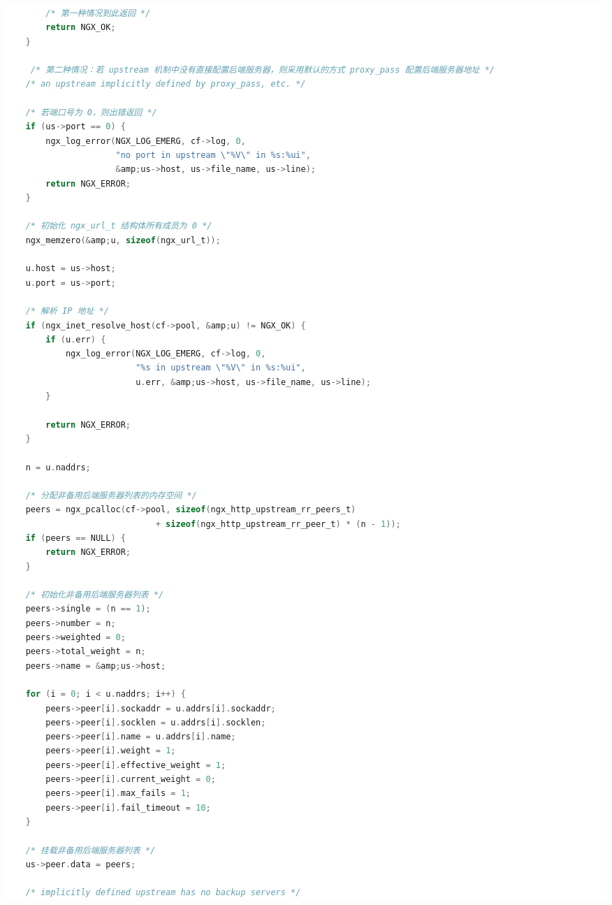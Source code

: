 ```c
        /* 第一种情况到此返回 */
        return NGX_OK;
    }

     /* 第二种情况：若 upstream 机制中没有直接配置后端服务器，则采用默认的方式 proxy_pass 配置后端服务器地址 */
    /* an upstream implicitly defined by proxy_pass, etc. */

    /* 若端口号为 0，则出错返回 */
    if (us->port == 0) {
        ngx_log_error(NGX_LOG_EMERG, cf->log, 0,
                      "no port in upstream \"%V\" in %s:%ui",
                      &amp;us->host, us->file_name, us->line);
        return NGX_ERROR;
    }

    /* 初始化 ngx_url_t 结构体所有成员为 0 */
    ngx_memzero(&amp;u, sizeof(ngx_url_t));

    u.host = us->host;
    u.port = us->port;

    /* 解析 IP 地址 */
    if (ngx_inet_resolve_host(cf->pool, &amp;u) != NGX_OK) {
        if (u.err) {
            ngx_log_error(NGX_LOG_EMERG, cf->log, 0,
                          "%s in upstream \"%V\" in %s:%ui",
                          u.err, &amp;us->host, us->file_name, us->line);
        }

        return NGX_ERROR;
    }

    n = u.naddrs;

    /* 分配非备用后端服务器列表的内存空间 */
    peers = ngx_pcalloc(cf->pool, sizeof(ngx_http_upstream_rr_peers_t)
                              + sizeof(ngx_http_upstream_rr_peer_t) * (n - 1));
    if (peers == NULL) {
        return NGX_ERROR;
    }

    /* 初始化非备用后端服务器列表 */
    peers->single = (n == 1);
    peers->number = n;
    peers->weighted = 0;
    peers->total_weight = n;
    peers->name = &amp;us->host;

    for (i = 0; i < u.naddrs; i++) {
        peers->peer[i].sockaddr = u.addrs[i].sockaddr;
        peers->peer[i].socklen = u.addrs[i].socklen;
        peers->peer[i].name = u.addrs[i].name;
        peers->peer[i].weight = 1;
        peers->peer[i].effective_weight = 1;
        peers->peer[i].current_weight = 0;
        peers->peer[i].max_fails = 1;
        peers->peer[i].fail_timeout = 10;
    }

    /* 挂载非备用后端服务器列表 */
    us->peer.data = peers;

    /* implicitly defined upstream has no backup servers */
```